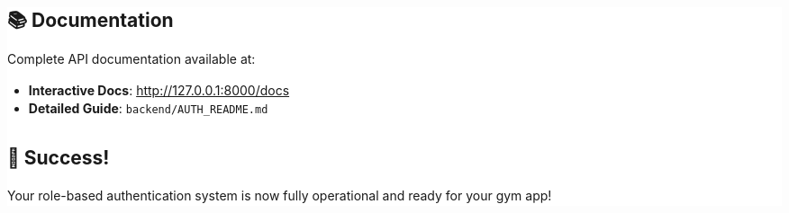 ## 📚 Documentation

Complete API documentation available at:
- **Interactive Docs**: http://127.0.0.1:8000/docs
- **Detailed Guide**: `backend/AUTH_README.md`

## 🎉 Success!

Your role-based authentication system is now fully operational and ready for your gym app!
